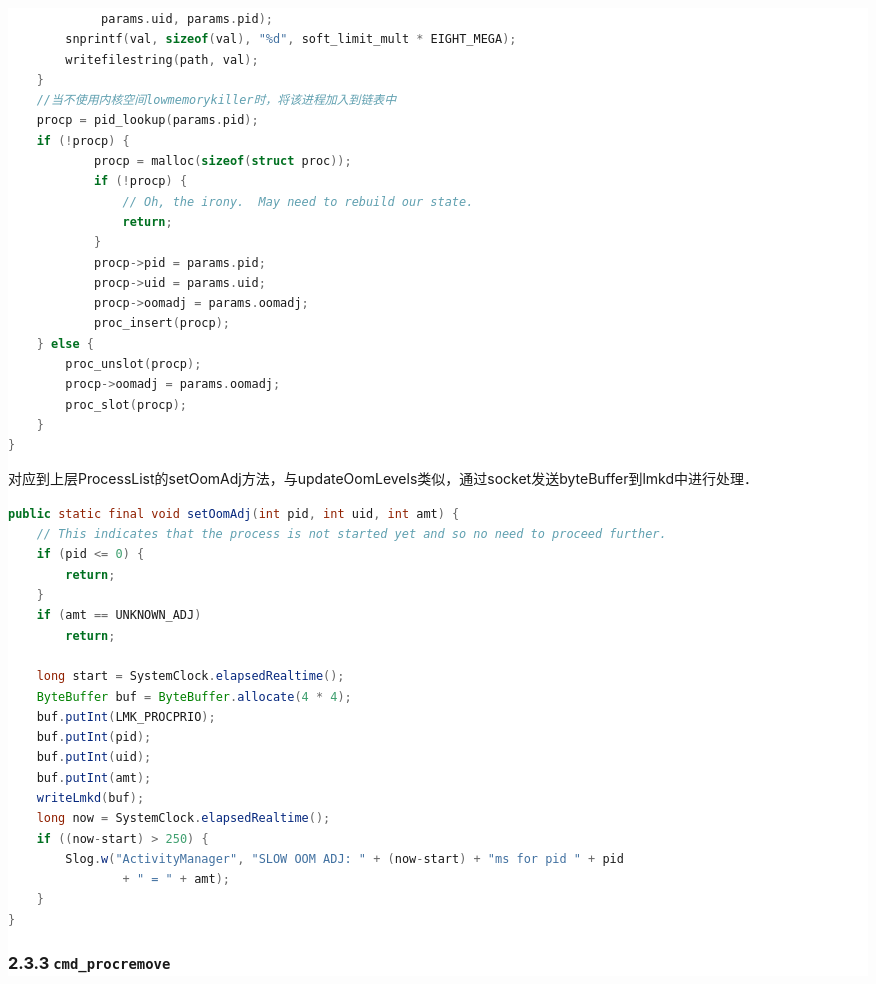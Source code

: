 ```c
             params.uid, params.pid);
        snprintf(val, sizeof(val), "%d", soft_limit_mult * EIGHT_MEGA);
        writefilestring(path, val);
    }
    //当不使用内核空间lowmemorykiller时，将该进程加入到链表中
    procp = pid_lookup(params.pid);
    if (!procp) {
            procp = malloc(sizeof(struct proc));
            if (!procp) {
                // Oh, the irony.  May need to rebuild our state.
                return;
            }
            procp->pid = params.pid;
            procp->uid = params.uid;
            procp->oomadj = params.oomadj;
            proc_insert(procp);
    } else {
        proc_unslot(procp);
        procp->oomadj = params.oomadj;
        proc_slot(procp);
    }
}
```

对应到上层ProcessList的setOomAdj方法，与updateOomLevels类似，通过socket发送byteBuffer到lmkd中进行处理．

```java
public static final void setOomAdj(int pid, int uid, int amt) {
    // This indicates that the process is not started yet and so no need to proceed further.
    if (pid <= 0) {
        return;
    }
    if (amt == UNKNOWN_ADJ)
        return;

    long start = SystemClock.elapsedRealtime();
    ByteBuffer buf = ByteBuffer.allocate(4 * 4);
    buf.putInt(LMK_PROCPRIO);
    buf.putInt(pid);
    buf.putInt(uid);
    buf.putInt(amt);
    writeLmkd(buf);
    long now = SystemClock.elapsedRealtime();
    if ((now-start) > 250) {
        Slog.w("ActivityManager", "SLOW OOM ADJ: " + (now-start) + "ms for pid " + pid
                + " = " + amt);
    }
}
```

### 2.3.3 `cmd_procremove`
